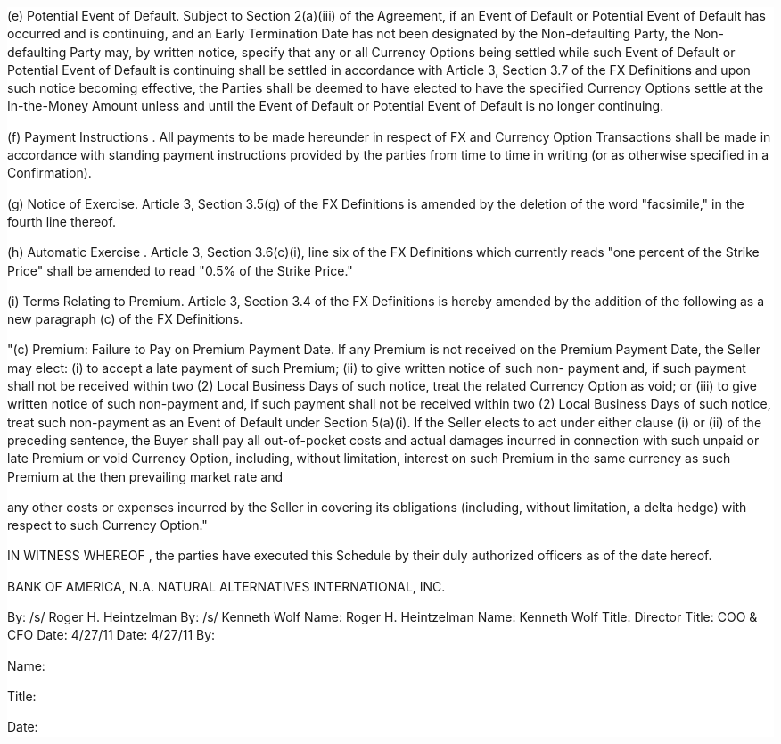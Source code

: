 (e) 	 Potential Event of Default. Subject to Section 2(a)(iii) of the Agreement, if an Event of Default or Potential Event of Default has occurred and is continuing, and an Early Termination Date has not been designated by the Non-defaulting Party, the Non-defaulting Party may, by written notice, specify that any or all Currency Options being settled while such Event of Default or Potential Event of Default is continuing shall be settled in accordance with Article 3, Section 3.7 of the FX Definitions and upon such notice becoming effective, the Parties shall be deemed to have elected to have the specified Currency Options settle at the In-the-Money Amount unless and until the Event of Default or Potential Event of Default is no longer continuing.

(f) 	 Payment Instructions . All payments to be made hereunder in respect of FX and Currency Option Transactions shall be made in accordance with standing payment instructions provided by the parties from time to time in writing (or as otherwise specified in a Confirmation).

(g) 	 Notice of Exercise. Article 3, Section 3.5(g) of the FX Definitions is amended by the deletion of the word "facsimile," in the fourth line thereof.

(h) 	 Automatic Exercise . Article 3, Section  3.6(c)(i), line six of the FX Definitions which currently reads "one percent of the Strike Price" shall be amended to read "0.5% of the Strike Price."

(i) 	 Terms Relating to Premium. Article 3, Section 3.4 of the FX Definitions is hereby amended by the addition of the following as a new paragraph (c) of the FX Definitions.

"(c) Premium: Failure to Pay on Premium Payment Date. If any Premium is not received on the Premium Payment Date, the Seller may elect: (i) to accept a late payment of such Premium; (ii) to give written notice of such non- payment and, if such payment shall not be received within two (2) Local Business Days of such notice, treat the related Currency Option as void; or (iii) to give written notice of such non-payment and, if such payment shall not be received within two (2) Local Business Days of such notice, treat such non-payment as an Event of Default under Section 5(a)(i). If the Seller elects to act under either clause (i) or (ii) of the preceding sentence, the Buyer shall pay all out-of-pocket costs and actual damages incurred in connection with such unpaid or late Premium or void Currency Option, including, without limitation, interest on such Premium in the same currency as such Premium at the then prevailing market rate and

any other costs or expenses incurred by the Seller in covering its obligations (including, without limitation, a delta hedge) with respect to such Currency Option."

IN WITNESS WHEREOF , the parties have executed this Schedule by their duly authorized officers as of the date hereof.

BANK OF AMERICA, N.A. 	   	  	   	  NATURAL  ALTERNATIVES INTERNATIONAL,  INC.

By: 	   	  /s/ Roger H. Heintzelman 	   	  	   	 By: 	   	  /s/ Kenneth Wolf Name: 	   	 Roger H. Heintzelman 	   	  	   	  Name: 	   	  Kenneth Wolf Title: 	   	 Director 	   	  	   	  Title: 	   	  COO & CFO Date: 	   	 4/27/11 	   	  	   	 Date: 	   	  4/27/11 By:

Name:

Title:

Date:
